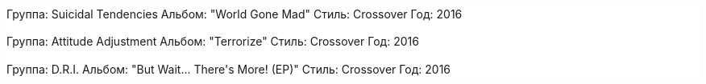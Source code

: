 Группа: Suicidal Tendencies
Альбом: "World Gone Mad"
Стиль: Crossover
Год: 2016

Группа: Attitude Adjustment
Альбом: "Terrorize"
Стиль: Crossover
Год: 2016

Группа: D.R.I.
Альбом: "But Wait... There's More! (EP)"
Стиль: Crossover
Год: 2016

